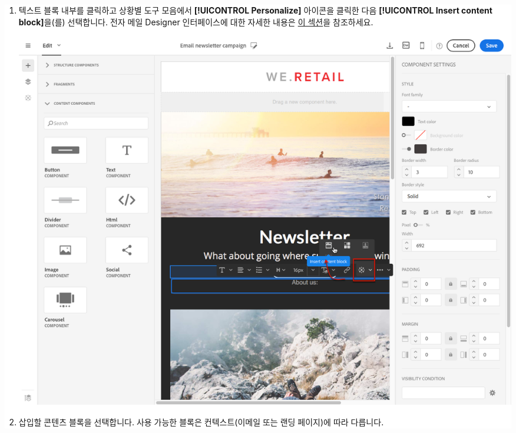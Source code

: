 1. 텍스트 블록 내부를 클릭하고 상황별 도구 모음에서 **[!UICONTROL Personalize]** 아이콘을 클릭한 다음 **[!UICONTROL Insert content block]**&#x200B;을(를) 선택합니다. 전자 메일 Designer 인터페이스에 대한 자세한 내용은 [이 섹션](../../designing/using/designing-content-in-adobe-campaign.md#email-designer-interface)을 참조하세요.

   ![](assets/email_content_block_1.png)

1. 삽입할 콘텐츠 블록을 선택합니다. 사용 가능한 블록은 컨텍스트(이메일 또는 랜딩 페이지)에 따라 다릅니다.
